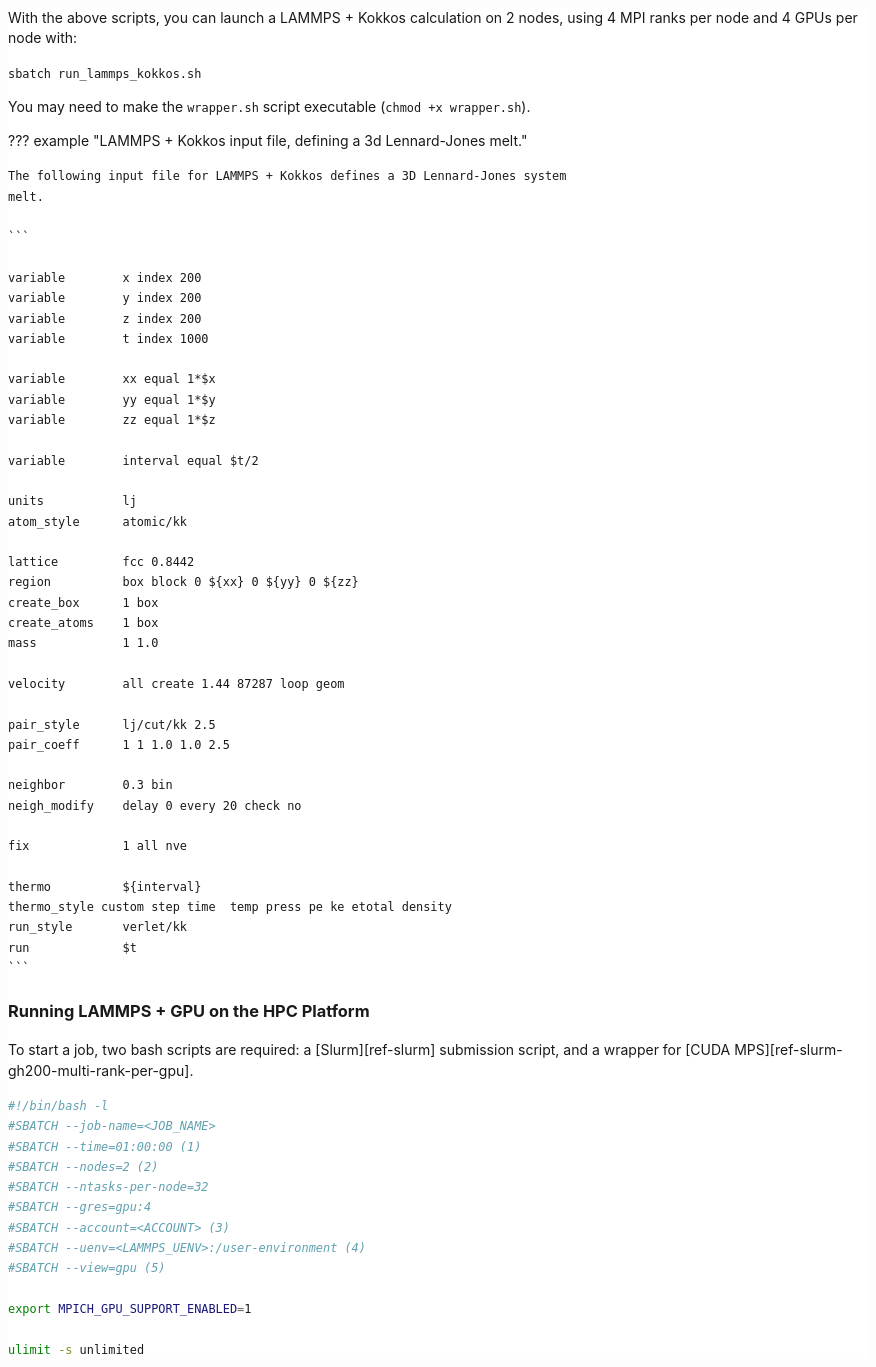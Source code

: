 With the above scripts, you can launch a LAMMPS + Kokkos calculation on 2 nodes, using 4 MPI ranks per node and 4 GPUs per node with:

```bash
sbatch run_lammps_kokkos.sh
```

You may need to make the `wrapper.sh` script executable (`chmod +x wrapper.sh`).

??? example "LAMMPS + Kokkos input file, defining a 3d Lennard-Jones melt."

    The following input file for LAMMPS + Kokkos defines a 3D Lennard-Jones system
    melt.
    
    ```

    variable        x index 200
    variable        y index 200
    variable        z index 200
    variable        t index 1000

    variable        xx equal 1*$x
    variable        yy equal 1*$y
    variable        zz equal 1*$z

    variable        interval equal $t/2

    units           lj
    atom_style      atomic/kk

    lattice         fcc 0.8442
    region          box block 0 ${xx} 0 ${yy} 0 ${zz}
    create_box      1 box
    create_atoms    1 box
    mass            1 1.0

    velocity        all create 1.44 87287 loop geom

    pair_style      lj/cut/kk 2.5
    pair_coeff      1 1 1.0 1.0 2.5

    neighbor        0.3 bin
    neigh_modify    delay 0 every 20 check no

    fix             1 all nve

    thermo          ${interval}
    thermo_style custom step time  temp press pe ke etotal density
    run_style       verlet/kk
    run             $t
    ```

### Running LAMMPS + GPU on the HPC Platform

To start a job, two bash scripts are required: a [Slurm][ref-slurm] submission script, and a wrapper for [CUDA MPS][ref-slurm-gh200-multi-rank-per-gpu].

```bash title="run_lammps_gpu.sh"
#!/bin/bash -l
#SBATCH --job-name=<JOB_NAME>
#SBATCH --time=01:00:00 (1)
#SBATCH --nodes=2 (2)                                                                        
#SBATCH --ntasks-per-node=32
#SBATCH --gres=gpu:4
#SBATCH --account=<ACCOUNT> (3)                                                       
#SBATCH --uenv=<LAMMPS_UENV>:/user-environment (4)
#SBATCH --view=gpu (5)

export MPICH_GPU_SUPPORT_ENABLED=1
 
ulimit -s unlimited

```

[LAMMPS]: https://www.lammps.org
[GNU Public License]: http://www.gnu.org/copyleft/gpl.html
[uenv]: https://eth-cscs.github.io/cscs-docs/software/uenv
[SLURM]: https://eth-cscs.github.io/cscs-docs/running/slurm